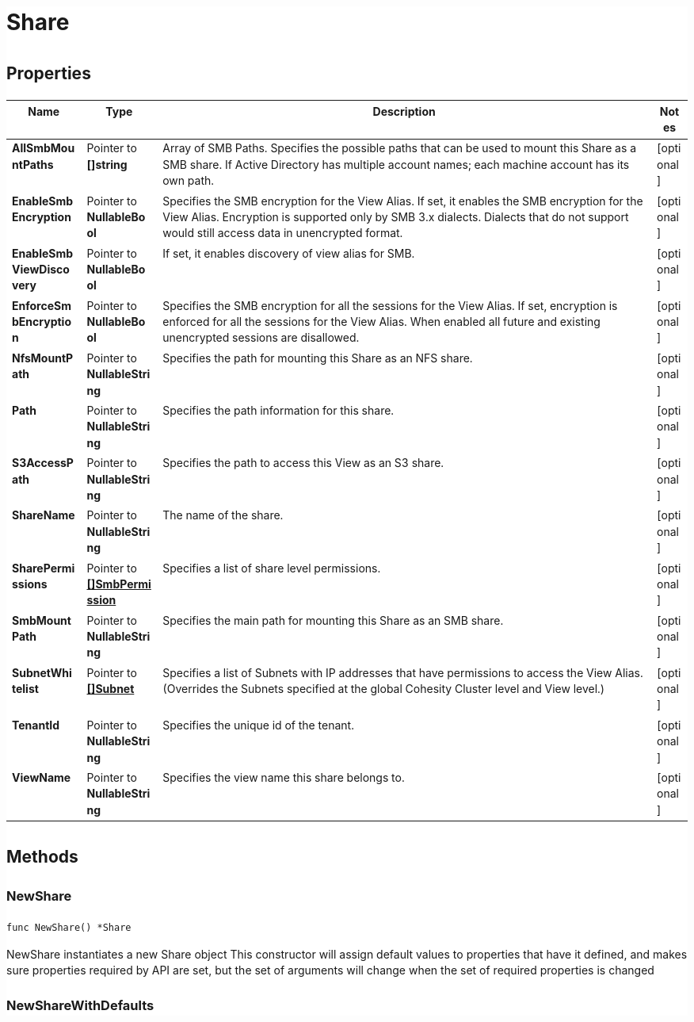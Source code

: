 # Share

## Properties

Name | Type | Description | Notes
------------ | ------------- | ------------- | -------------
**AllSmbMountPaths** | Pointer to **[]string** | Array of SMB Paths.  Specifies the possible paths that can be used to mount this Share as a SMB share. If Active Directory has multiple account names; each machine account has its own path. | [optional] 
**EnableSmbEncryption** | Pointer to **NullableBool** | Specifies the SMB encryption for the View Alias. If set, it enables the SMB encryption for the View Alias. Encryption is supported only by SMB 3.x dialects. Dialects that do not support would still access data in unencrypted format. | [optional] 
**EnableSmbViewDiscovery** | Pointer to **NullableBool** | If set, it enables discovery of view alias for SMB. | [optional] 
**EnforceSmbEncryption** | Pointer to **NullableBool** | Specifies the SMB encryption for all the sessions for the View Alias. If set, encryption is enforced for all the sessions for the View Alias. When enabled all future and existing unencrypted sessions are disallowed. | [optional] 
**NfsMountPath** | Pointer to **NullableString** | Specifies the path for mounting this Share as an NFS share. | [optional] 
**Path** | Pointer to **NullableString** | Specifies the path information for this share. | [optional] 
**S3AccessPath** | Pointer to **NullableString** | Specifies the path to access this View as an S3 share. | [optional] 
**ShareName** | Pointer to **NullableString** | The name of the share. | [optional] 
**SharePermissions** | Pointer to [**[]SmbPermission**](SmbPermission.md) | Specifies a list of share level permissions. | [optional] 
**SmbMountPath** | Pointer to **NullableString** | Specifies the main path for mounting this Share as an SMB share. | [optional] 
**SubnetWhitelist** | Pointer to [**[]Subnet**](Subnet.md) | Specifies a list of Subnets with IP addresses that have permissions to access the View Alias. (Overrides the Subnets specified at the global Cohesity Cluster level and View level.) | [optional] 
**TenantId** | Pointer to **NullableString** | Specifies the unique id of the tenant. | [optional] 
**ViewName** | Pointer to **NullableString** | Specifies the view name this share belongs to. | [optional] 

## Methods

### NewShare

`func NewShare() *Share`

NewShare instantiates a new Share object
This constructor will assign default values to properties that have it defined,
and makes sure properties required by API are set, but the set of arguments
will change when the set of required properties is changed

### NewShareWithDefaults
